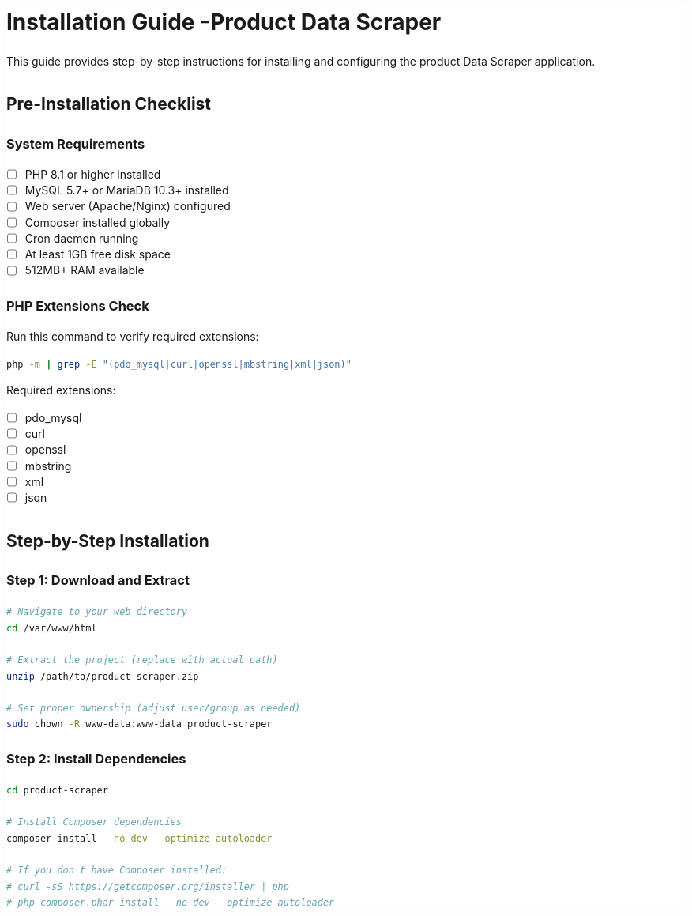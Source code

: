 # Installation Guide -Product Data Scraper

This guide provides step-by-step instructions for installing and configuring the product Data Scraper application.

## Pre-Installation Checklist

### System Requirements

-   [ ] PHP 8.1 or higher installed
-   [ ] MySQL 5.7+ or MariaDB 10.3+ installed
-   [ ] Web server (Apache/Nginx) configured
-   [ ] Composer installed globally
-   [ ] Cron daemon running
-   [ ] At least 1GB free disk space
-   [ ] 512MB+ RAM available

### PHP Extensions Check

Run this command to verify required extensions:

```bash
php -m | grep -E "(pdo_mysql|curl|openssl|mbstring|xml|json)"
```

Required extensions:

-   [ ] pdo_mysql
-   [ ] curl
-   [ ] openssl
-   [ ] mbstring
-   [ ] xml
-   [ ] json

## Step-by-Step Installation

### Step 1: Download and Extract

```bash
# Navigate to your web directory
cd /var/www/html

# Extract the project (replace with actual path)
unzip /path/to/product-scraper.zip

# Set proper ownership (adjust user/group as needed)
sudo chown -R www-data:www-data product-scraper
```

### Step 2: Install Dependencies

```bash
cd product-scraper

# Install Composer dependencies
composer install --no-dev --optimize-autoloader

# If you don't have Composer installed:
# curl -sS https://getcomposer.org/installer | php
# php composer.phar install --no-dev --optimize-autoloader
```
